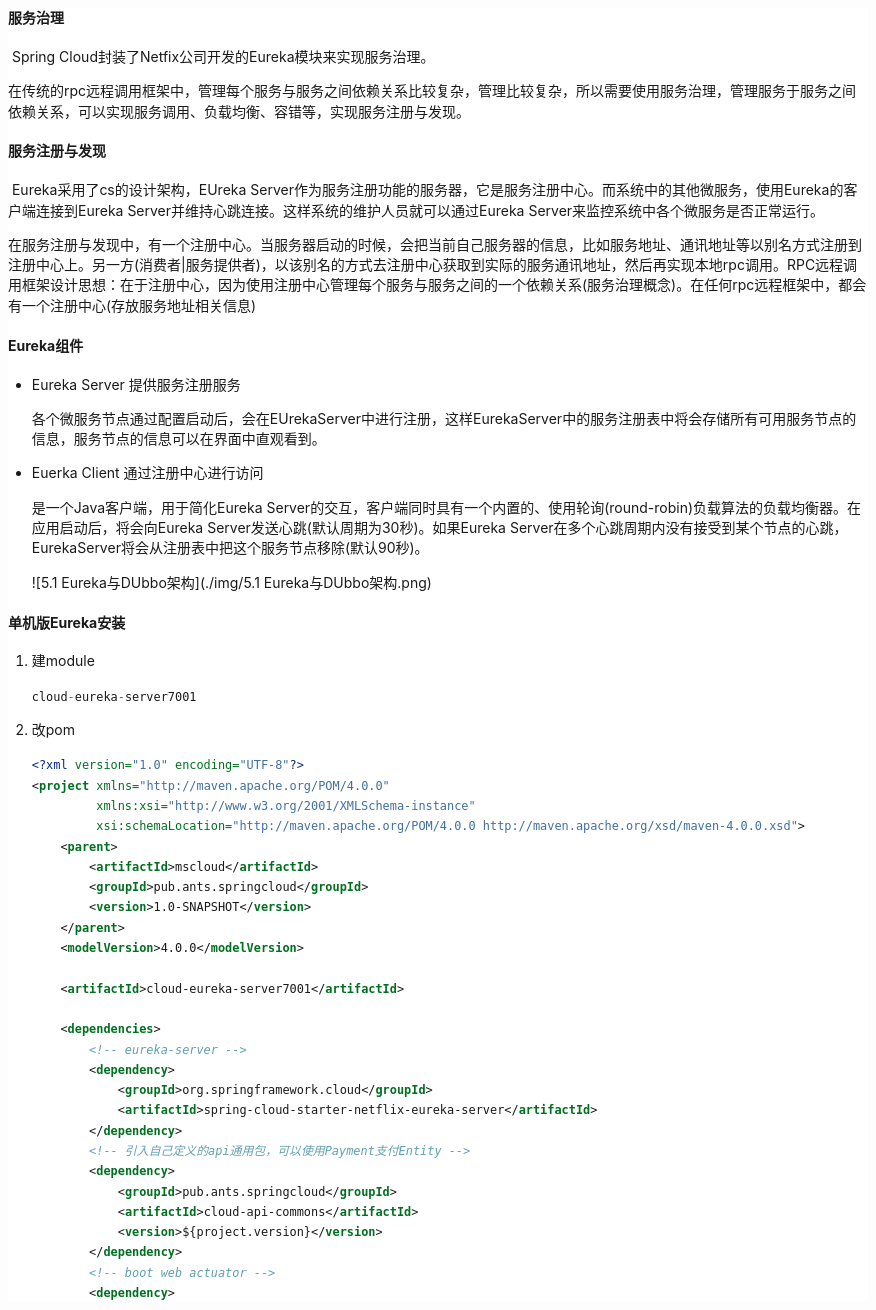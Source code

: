 #### 服务治理

​    Spring Cloud封装了Netfix公司开发的Eureka模块来实现服务治理。

​    在传统的rpc远程调用框架中，管理每个服务与服务之间依赖关系比较复杂，管理比较复杂，所以需要使用服务治理，管理服务于服务之间依赖关系，可以实现服务调用、负载均衡、容错等，实现服务注册与发现。

#### 服务注册与发现

​    Eureka采用了cs的设计架构，EUreka Server作为服务注册功能的服务器，它是服务注册中心。而系统中的其他微服务，使用Eureka的客户端连接到Eureka Server并维持心跳连接。这样系统的维护人员就可以通过Eureka Server来监控系统中各个微服务是否正常运行。

​    在服务注册与发现中，有一个注册中心。当服务器启动的时候，会把当前自己服务器的信息，比如服务地址、通讯地址等以别名方式注册到注册中心上。另一方(消费者|服务提供者)，以该别名的方式去注册中心获取到实际的服务通讯地址，然后再实现本地rpc调用。RPC远程调用框架设计思想：在于注册中心，因为使用注册中心管理每个服务与服务之间的一个依赖关系(服务治理概念)。在任何rpc远程框架中，都会有一个注册中心(存放服务地址相关信息)

#### Eureka组件

- Eureka Server 提供服务注册服务

    各个微服务节点通过配置启动后，会在EUrekaServer中进行注册，这样EurekaServer中的服务注册表中将会存储所有可用服务节点的信息，服务节点的信息可以在界面中直观看到。

- Euerka Client 通过注册中心进行访问

    是一个Java客户端，用于简化Eureka Server的交互，客户端同时具有一个内置的、使用轮询(round-robin)负载算法的负载均衡器。在应用启动后，将会向Eureka Server发送心跳(默认周期为30秒)。如果Eureka Server在多个心跳周期内没有接受到某个节点的心跳，EurekaServer将会从注册表中把这个服务节点移除(默认90秒)。

  ![5.1 Eureka与DUbbo架构](./img/5.1 Eureka与DUbbo架构.png)



#### 单机版Eureka安装

1. 建module

   ```java
   cloud-eureka-server7001
   ```

2. 改pom

   ```xml
   <?xml version="1.0" encoding="UTF-8"?>
   <project xmlns="http://maven.apache.org/POM/4.0.0"
            xmlns:xsi="http://www.w3.org/2001/XMLSchema-instance"
            xsi:schemaLocation="http://maven.apache.org/POM/4.0.0 http://maven.apache.org/xsd/maven-4.0.0.xsd">
       <parent>
           <artifactId>mscloud</artifactId>
           <groupId>pub.ants.springcloud</groupId>
           <version>1.0-SNAPSHOT</version>
       </parent>
       <modelVersion>4.0.0</modelVersion>
   
       <artifactId>cloud-eureka-server7001</artifactId>
   
       <dependencies>
           <!-- eureka-server -->
           <dependency>
               <groupId>org.springframework.cloud</groupId>
               <artifactId>spring-cloud-starter-netflix-eureka-server</artifactId>
           </dependency>
           <!-- 引入自己定义的api通用包，可以使用Payment支付Entity -->
           <dependency>
               <groupId>pub.ants.springcloud</groupId>
               <artifactId>cloud-api-commons</artifactId>
               <version>${project.version}</version>
           </dependency>
           <!-- boot web actuator -->
           <dependency>
   ```
